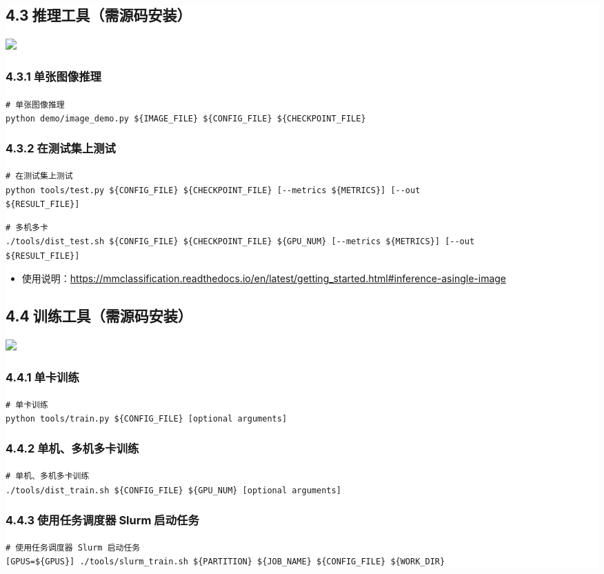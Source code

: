
## 4.3 推理工具（需源码安装）

![](https://img2023.cnblogs.com/blog/1571518/202302/1571518-20230204092038123-1211872153.png)

### 4.3.1 单张图像推理

```shell
# 单张图像推理
python demo/image_demo.py ${IMAGE_FILE} ${CONFIG_FILE} ${CHECKPOINT_FILE}
```

### 4.3.2 在测试集上测试

```shell
# 在测试集上测试
python tools/test.py ${CONFIG_FILE} ${CHECKPOINT_FILE} [--metrics ${METRICS}] [--out 
${RESULT_FILE}]
```



```shell
# 多机多卡
./tools/dist_test.sh ${CONFIG_FILE} ${CHECKPOINT_FILE} ${GPU_NUM} [--metrics ${METRICS}] [--out 
${RESULT_FILE}]
```

- 使用说明：https://mmclassification.readthedocs.io/en/latest/getting_started.html#inference-asingle-image

## 4.4 训练工具（需源码安装）

![](https://img2023.cnblogs.com/blog/1571518/202302/1571518-20230204092059737-1808213694.png)

### 4.4.1 单卡训练


```shell
# 单卡训练
python tools/train.py ${CONFIG_FILE} [optional arguments]
```

### 4.4.2 单机、多机多卡训练

```shell
# 单机、多机多卡训练
./tools/dist_train.sh ${CONFIG_FILE} ${GPU_NUM} [optional arguments]
```
### 4.4.3 使用任务调度器 Slurm 启动任务
```shell
# 使用任务调度器 Slurm 启动任务
[GPUS=${GPUS}] ./tools/slurm_train.sh ${PARTITION} ${JOB_NAME} ${CONFIG_FILE} ${WORK_DIR}
```
